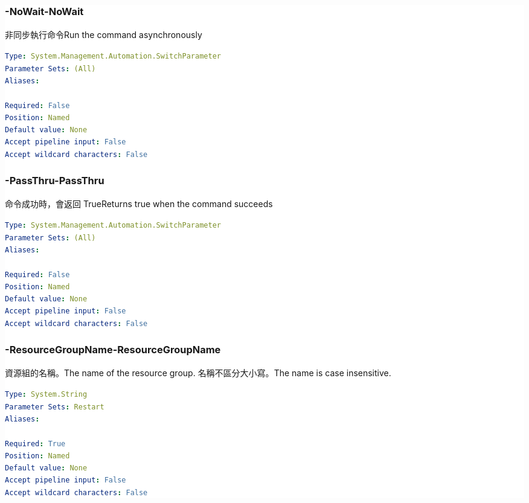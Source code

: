### <span data-ttu-id="b39ad-123">-NoWait</span><span class="sxs-lookup"><span data-stu-id="b39ad-123">-NoWait</span></span>
<span data-ttu-id="b39ad-124">非同步執行命令</span><span class="sxs-lookup"><span data-stu-id="b39ad-124">Run the command asynchronously</span></span>

```yaml
Type: System.Management.Automation.SwitchParameter
Parameter Sets: (All)
Aliases:

Required: False
Position: Named
Default value: None
Accept pipeline input: False
Accept wildcard characters: False
```

### <span data-ttu-id="b39ad-125">-PassThru</span><span class="sxs-lookup"><span data-stu-id="b39ad-125">-PassThru</span></span>
<span data-ttu-id="b39ad-126">命令成功時，會返回 True</span><span class="sxs-lookup"><span data-stu-id="b39ad-126">Returns true when the command succeeds</span></span>

```yaml
Type: System.Management.Automation.SwitchParameter
Parameter Sets: (All)
Aliases:

Required: False
Position: Named
Default value: None
Accept pipeline input: False
Accept wildcard characters: False
```

### <span data-ttu-id="b39ad-127">-ResourceGroupName</span><span class="sxs-lookup"><span data-stu-id="b39ad-127">-ResourceGroupName</span></span>
<span data-ttu-id="b39ad-128">資源組的名稱。</span><span class="sxs-lookup"><span data-stu-id="b39ad-128">The name of the resource group.</span></span>
<span data-ttu-id="b39ad-129">名稱不區分大小寫。</span><span class="sxs-lookup"><span data-stu-id="b39ad-129">The name is case insensitive.</span></span>

```yaml
Type: System.String
Parameter Sets: Restart
Aliases:

Required: True
Position: Named
Default value: None
Accept pipeline input: False
Accept wildcard characters: False
```
